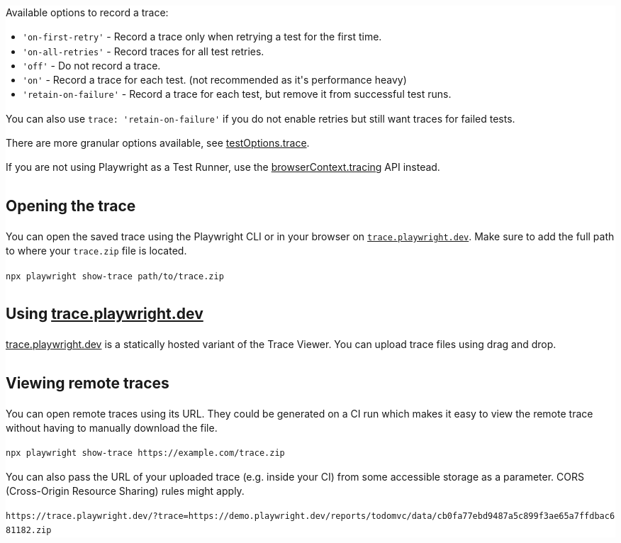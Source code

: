 
Available options to record a trace:

  * `'on-first-retry'` \- Record a trace only when retrying a test for the first time.
  * `'on-all-retries'` \- Record traces for all test retries.
  * `'off'` \- Do not record a trace.
  * `'on'` \- Record a trace for each test. (not recommended as it's performance heavy)
  * `'retain-on-failure'` \- Record a trace for each test, but remove it from successful test runs.



You can also use `trace: 'retain-on-failure'` if you do not enable retries but still want traces for failed tests.

There are more granular options available, see [testOptions.trace](/docs/api/class-testoptions#test-options-trace).

If you are not using Playwright as a Test Runner, use the [browserContext.tracing](/docs/api/class-browsercontext#browser-context-tracing) API instead.

## Opening the trace​

You can open the saved trace using the Playwright CLI or in your browser on [`trace.playwright.dev`](https://trace.playwright.dev). Make sure to add the full path to where your `trace.zip` file is located.
    
    
    npx playwright show-trace path/to/trace.zip  
    

## Using [trace.playwright.dev](https://trace.playwright.dev)​

[trace.playwright.dev](https://trace.playwright.dev) is a statically hosted variant of the Trace Viewer. You can upload trace files using drag and drop.

## Viewing remote traces​

You can open remote traces using its URL. They could be generated on a CI run which makes it easy to view the remote trace without having to manually download the file.
    
    
    npx playwright show-trace https://example.com/trace.zip  
    

You can also pass the URL of your uploaded trace (e.g. inside your CI) from some accessible storage as a parameter. CORS (Cross-Origin Resource Sharing) rules might apply.
    
    
    https://trace.playwright.dev/?trace=https://demo.playwright.dev/reports/todomvc/data/cb0fa77ebd9487a5c899f3ae65a7ffdbac681182.zip  
    
